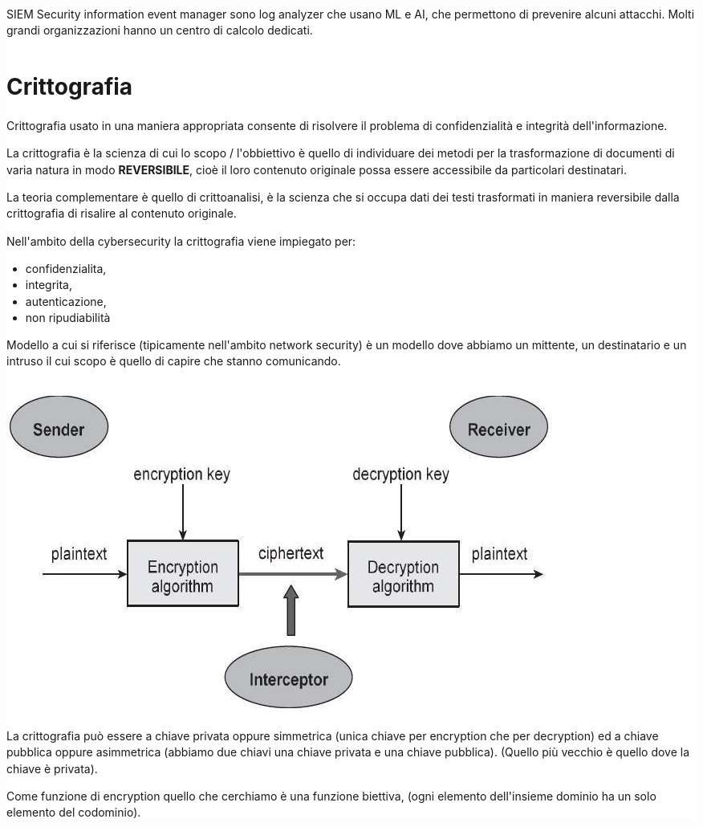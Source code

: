 SIEM Security information event manager sono log analyzer che usano ML e AI, che permettono di prevenire alcuni attacchi. Molti grandi organizzazioni hanno un centro di calcolo dedicati.

# Crittografia

Crittografia usato in una maniera appropriata consente di risolvere il problema di confidenzialità e integrità dell'informazione. 

La crittografia è la scienza di cui lo scopo / l'obbiettivo è quello di individuare dei metodi per la trasformazione di documenti di varia natura in modo **REVERSIBILE**, cioè il loro contenuto originale possa essere accessibile da particolari destinatari.

La teoria complementare è quello di crittoanalisi, è la scienza che si occupa dati dei testi trasformati in maniera reversibile dalla crittografia di risalire al contenuto originale.

Nell'ambito della cybersecurity la crittografia viene impiegato per:
* confidenzialita,
* integrita,
* autenticazione,
* non ripudiabilità

Modello a cui si riferisce (tipicamente nell'ambito network security) è un modello dove abbiamo un mittente, un destinatario e un intruso il cui scopo è quello di capire che stanno comunicando.

![diagramma](assets/images/cryptosystem.jpg)

La crittografia può essere a chiave privata oppure simmetrica (unica chiave per encryption che per decryption) ed a chiave pubblica oppure asimmetrica (abbiamo due chiavi una chiave privata e una chiave pubblica). (Quello più vecchio è quello dove la chiave è privata).

Come funzione di encryption quello che cerchiamo è una funzione biettiva, (ogni elemento dell'insieme dominio ha un solo elemento del codominio).
